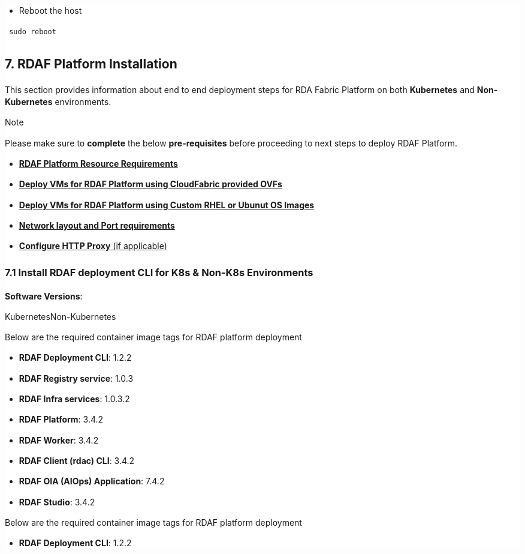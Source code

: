 *   Reboot the host
```
 sudo reboot

```

## **7\. RDAF Platform Installation**

This section provides information about end to end deployment steps for RDA Fabric Platform on both **Kubernetes** and **Non-Kubernetes** environments.

Note

Please make sure to **complete** the below **pre-requisites** before proceeding to next steps to deploy RDAF Platform.

*   [**RDAF Platform Resource Requirements**](https://bot-docs.cloudfabrix.io/installation_guides/deployment/#4-rdaf-platform-resource-requirements)
    
*   [**Deploy VMs for RDAF Platform using CloudFabric provided OVFs**](https://bot-docs.cloudfabrix.io/installation_guides/deployment/#5-rdaf-platform-vms-deployment-using-ovf)
    
*   [**Deploy VMs for RDAF Platform using Custom RHEL or Ubunut OS Images**](https://bot-docs.cloudfabrix.io/installation_guides/deployment/#6-rdaf-platform-vms-deployment-on-rhelubuntu-os)
    
*   [**Network layout and Port requirements**](https://bot-docs.cloudfabrix.io/installation_guides/deployment/#44-network-layout-and-ports)
    
*   [**Configure HTTP Proxy** (if applicable)](https://bot-docs.cloudfabrix.io/installation_guides/deployment/#__tabbed_1_1)
    

### ****7.1 Install RDAF deployment CLI for K8s & Non-K8s Environments****

**Software Versions**:

KubernetesNon-Kubernetes

Below are the required container image tags for RDAF platform deployment

*   **RDAF Deployment CLI**: 1.2.2
    
*   **RDAF Registry service**: 1.0.3
    
*   **RDAF Infra services**: 1.0.3.2
    
*   **RDAF Platform**: 3.4.2
    
*   **RDAF Worker**: 3.4.2
    
*   **RDAF Client (rdac) CLI**: 3.4.2
    
*   **RDAF OIA (AIOps) Application**: 7.4.2
    
*   **RDAF Studio**: 3.4.2
    

Below are the required container image tags for RDAF platform deployment

*   **RDAF Deployment CLI**: 1.2.2
    